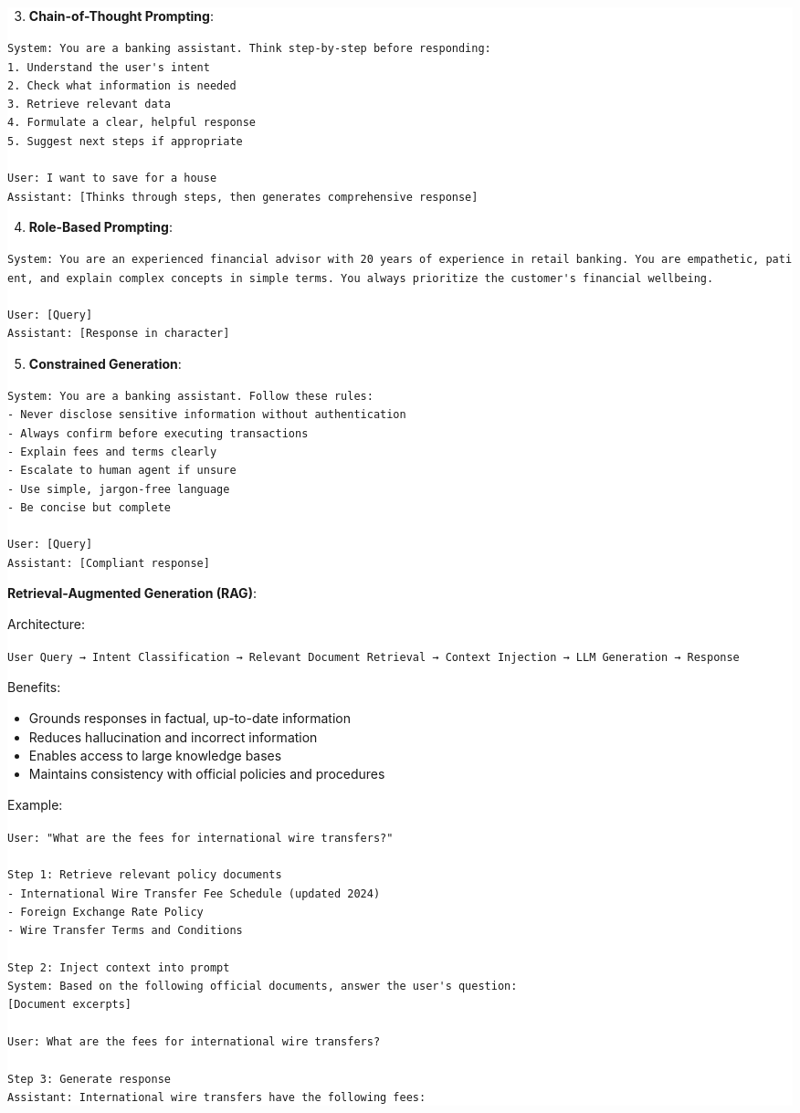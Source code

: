 3. **Chain-of-Thought Prompting**:
```
System: You are a banking assistant. Think step-by-step before responding:
1. Understand the user's intent
2. Check what information is needed
3. Retrieve relevant data
4. Formulate a clear, helpful response
5. Suggest next steps if appropriate

User: I want to save for a house
Assistant: [Thinks through steps, then generates comprehensive response]
```

4. **Role-Based Prompting**:
```
System: You are an experienced financial advisor with 20 years of experience in retail banking. You are empathetic, patient, and explain complex concepts in simple terms. You always prioritize the customer's financial wellbeing.

User: [Query]
Assistant: [Response in character]
```

5. **Constrained Generation**:
```
System: You are a banking assistant. Follow these rules:
- Never disclose sensitive information without authentication
- Always confirm before executing transactions
- Explain fees and terms clearly
- Escalate to human agent if unsure
- Use simple, jargon-free language
- Be concise but complete

User: [Query]
Assistant: [Compliant response]
```

**Retrieval-Augmented Generation (RAG)**:

Architecture:
```
User Query → Intent Classification → Relevant Document Retrieval → Context Injection → LLM Generation → Response
```

Benefits:
- Grounds responses in factual, up-to-date information
- Reduces hallucination and incorrect information
- Enables access to large knowledge bases
- Maintains consistency with official policies and procedures

Example:
```
User: "What are the fees for international wire transfers?"

Step 1: Retrieve relevant policy documents
- International Wire Transfer Fee Schedule (updated 2024)
- Foreign Exchange Rate Policy
- Wire Transfer Terms and Conditions

Step 2: Inject context into prompt
System: Based on the following official documents, answer the user's question:
[Document excerpts]

User: What are the fees for international wire transfers?

Step 3: Generate response
Assistant: International wire transfers have the following fees:
```